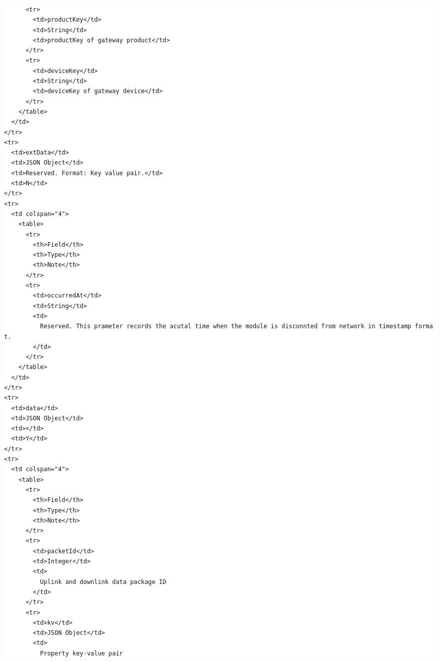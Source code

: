           <tr>
            <td>productKey</td>
            <td>String</td>
            <td>productKey of gateway product</td>
          </tr>
          <tr>
            <td>deviceKey</td>
            <td>String</td>
            <td>deviceKey of gateway device</td>
          </tr>
        </table>
      </td>
    </tr>
    <tr>
      <td>extData</td>
      <td>JSON Object</td>
      <td>Reserved. Format: Key value pair.</td>
      <td>N</td>
    </tr>
    <tr>
      <td colspan="4">
        <table>
          <tr>
            <th>Field</th>
            <th>Type</th>
            <th>Note</th>
          </tr>
          <tr>
            <td>occurredAt</td>
            <td>String</td>
            <td>
              Reserved. This prameter records the acutal time when the module is disconnted from network in timestamp format.
            </td>
          </tr>
        </table>
      </td>
    </tr>
    <tr>
      <td>data</td>
      <td>JSON Object</td>
      <td></td>
      <td>Y</td>
    </tr>
    <tr>
      <td colspan="4">
        <table>
          <tr>
            <th>Field</th>
            <th>Type</th>
            <th>Note</th>
          </tr>
          <tr>
            <td>packetId</td>
            <td>Integer</td>
            <td>
              Uplink and downlink data package ID
            </td>
          </tr>
          <tr>
            <td>kv</td>
            <td>JSON Object</td>
            <td>
              Property key-value pair